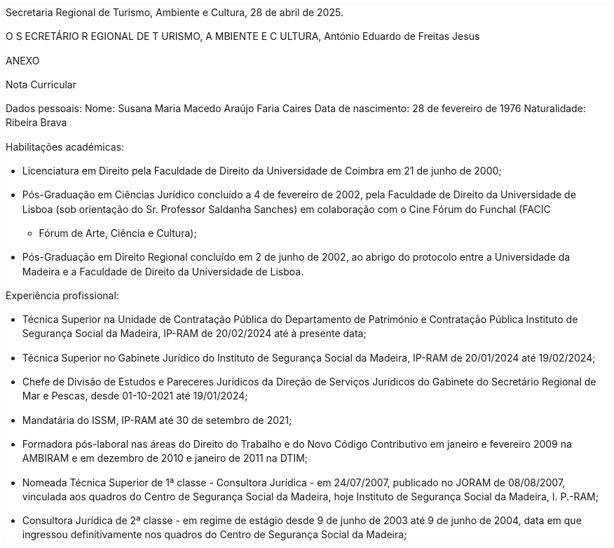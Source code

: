 
Secretaria Regional de Turismo, Ambiente e Cultura, 28 de abril de 2025.

O S ECRETÁRIO R EGIONAL DE T URISMO, A MBIENTE E C ULTURA, António Eduardo de Freitas Jesus


ANEXO


Nota Curricular

Dados pessoais:
Nome: Susana Maria Macedo Araújo Faria Caires
Data de nascimento: 28 de fevereiro de 1976
Naturalidade: Ribeira Brava

Habilitações académicas:

   - Licenciatura em Direito pela Faculdade de Direito da Universidade de Coimbra em 21 de junho de 2000;

   - Pós-Graduação em Ciências Jurídico concluído a 4 de fevereiro de 2002, pela Faculdade de Direito da Universidade
de Lisboa (sob orientação do Sr. Professor Saldanha Sanches) em colaboração com o Cine Fórum do Funchal (FACIC

     - Fórum de Arte, Ciência e Cultura);

   - Pós-Graduação em Direito Regional concluído em 2 de junho de 2002, ao abrigo do protocolo entre a Universidade
da Madeira e a Faculdade de Direito da Universidade de Lisboa.

Experiência profissional:

   - Técnica Superior na Unidade de Contratação Pública do Departamento de Património e Contratação Pública Instituto
de Segurança Social da Madeira, IP-RAM de 20/02/2024 até à presente data;

   - Técnica Superior no Gabinete Jurídico do Instituto de Segurança Social da Madeira, IP-RAM de 20/01/2024 até
19/02/2024;

   - Chefe de Divisão de Estudos e Pareceres Jurídicos da Direção de Serviços Jurídicos do Gabinete do Secretário
Regional de Mar e Pescas, desde 01-10-2021 até 19/01/2024;

   - Mandatária do ISSM, IP-RAM até 30 de setembro de 2021;

   - Formadora pós-laboral nas áreas do Direito do Trabalho e do Novo Código Contributivo em janeiro e fevereiro 2009
na AMBIRAM e em dezembro de 2010 e janeiro de 2011 na DTIM;

   - Nomeada Técnica Superior de 1ª classe - Consultora Jurídica - em 24/07/2007, publicado no JORAM de 08/08/2007,
vinculada aos quadros do Centro de Segurança Social da Madeira, hoje Instituto de Segurança Social da Madeira, I.
P.-RAM;

   - Consultora Jurídica de 2ª classe - em regime de estágio desde 9 de junho de 2003 até 9 de junho de 2004, data em que
ingressou definitivamente nos quadros do Centro de Segurança Social da Madeira;
